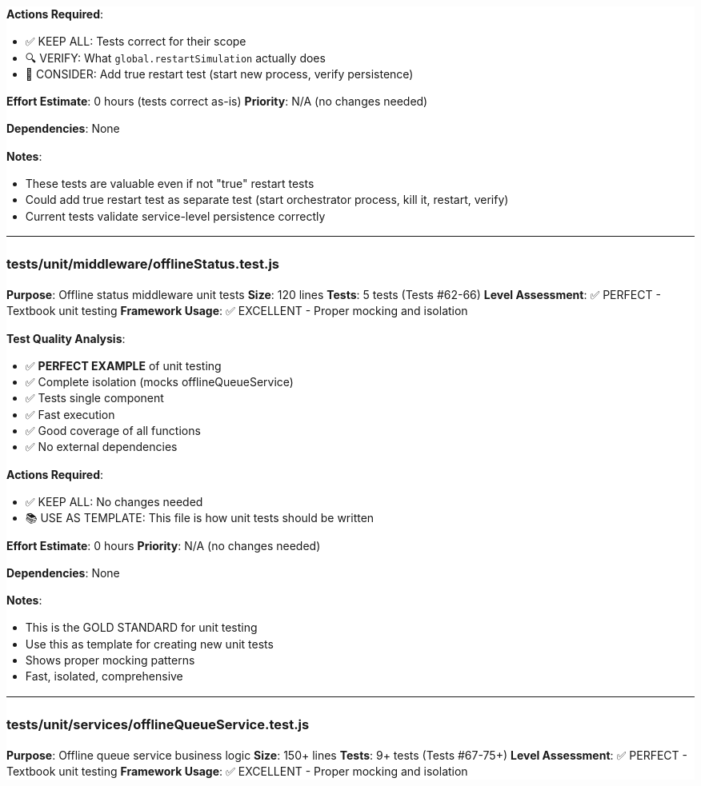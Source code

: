 **Actions Required**:
- ✅ KEEP ALL: Tests correct for their scope
- 🔍 VERIFY: What `global.restartSimulation` actually does
- 🤔 CONSIDER: Add true restart test (start new process, verify persistence)

**Effort Estimate**: 0 hours (tests correct as-is)
**Priority**: N/A (no changes needed)

**Dependencies**: None

**Notes**:
- These tests are valuable even if not "true" restart tests
- Could add true restart test as separate test (start orchestrator process, kill it, restart, verify)
- Current tests validate service-level persistence correctly

---

### tests/unit/middleware/offlineStatus.test.js

**Purpose**: Offline status middleware unit tests
**Size**: 120 lines
**Tests**: 5 tests (Tests #62-66)
**Level Assessment**: ✅ PERFECT - Textbook unit testing
**Framework Usage**: ✅ EXCELLENT - Proper mocking and isolation

**Test Quality Analysis**:
- ✅ **PERFECT EXAMPLE** of unit testing
- ✅ Complete isolation (mocks offlineQueueService)
- ✅ Tests single component
- ✅ Fast execution
- ✅ Good coverage of all functions
- ✅ No external dependencies

**Actions Required**:
- ✅ KEEP ALL: No changes needed
- 📚 USE AS TEMPLATE: This file is how unit tests should be written

**Effort Estimate**: 0 hours
**Priority**: N/A (no changes needed)

**Dependencies**: None

**Notes**:
- This is the GOLD STANDARD for unit testing
- Use this as template for creating new unit tests
- Shows proper mocking patterns
- Fast, isolated, comprehensive

---

### tests/unit/services/offlineQueueService.test.js

**Purpose**: Offline queue service business logic
**Size**: 150+ lines
**Tests**: 9+ tests (Tests #67-75+)
**Level Assessment**: ✅ PERFECT - Textbook unit testing
**Framework Usage**: ✅ EXCELLENT - Proper mocking and isolation
